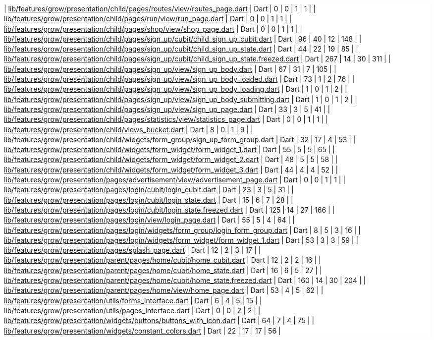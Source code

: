 | [lib/features/grow/presentation/child/pages/routes/view/routes_page.dart](/lib/features/grow/presentation/child/pages/routes/view/routes_page.dart) | Dart | 0 | 0 | 1 | 1 |
| [lib/features/grow/presentation/child/pages/run/view/run_page.dart](/lib/features/grow/presentation/child/pages/run/view/run_page.dart) | Dart | 0 | 0 | 1 | 1 |
| [lib/features/grow/presentation/child/pages/shop/view/shop_page.dart](/lib/features/grow/presentation/child/pages/shop/view/shop_page.dart) | Dart | 0 | 0 | 1 | 1 |
| [lib/features/grow/presentation/child/pages/sign_up/cubit/child_sign_up_cubit.dart](/lib/features/grow/presentation/child/pages/sign_up/cubit/child_sign_up_cubit.dart) | Dart | 96 | 40 | 12 | 148 |
| [lib/features/grow/presentation/child/pages/sign_up/cubit/child_sign_up_state.dart](/lib/features/grow/presentation/child/pages/sign_up/cubit/child_sign_up_state.dart) | Dart | 44 | 22 | 19 | 85 |
| [lib/features/grow/presentation/child/pages/sign_up/cubit/child_sign_up_state.freezed.dart](/lib/features/grow/presentation/child/pages/sign_up/cubit/child_sign_up_state.freezed.dart) | Dart | 267 | 14 | 30 | 311 |
| [lib/features/grow/presentation/child/pages/sign_up/view/sign_up_body.dart](/lib/features/grow/presentation/child/pages/sign_up/view/sign_up_body.dart) | Dart | 67 | 31 | 7 | 105 |
| [lib/features/grow/presentation/child/pages/sign_up/view/sign_up_body_loaded.dart](/lib/features/grow/presentation/child/pages/sign_up/view/sign_up_body_loaded.dart) | Dart | 73 | 1 | 2 | 76 |
| [lib/features/grow/presentation/child/pages/sign_up/view/sign_up_body_loading.dart](/lib/features/grow/presentation/child/pages/sign_up/view/sign_up_body_loading.dart) | Dart | 1 | 0 | 1 | 2 |
| [lib/features/grow/presentation/child/pages/sign_up/view/sign_up_body_submitting.dart](/lib/features/grow/presentation/child/pages/sign_up/view/sign_up_body_submitting.dart) | Dart | 1 | 0 | 1 | 2 |
| [lib/features/grow/presentation/child/pages/sign_up/view/sign_up_page.dart](/lib/features/grow/presentation/child/pages/sign_up/view/sign_up_page.dart) | Dart | 33 | 3 | 5 | 41 |
| [lib/features/grow/presentation/child/pages/statistics/view/statistics_page.dart](/lib/features/grow/presentation/child/pages/statistics/view/statistics_page.dart) | Dart | 0 | 0 | 1 | 1 |
| [lib/features/grow/presentation/child/views_bucket.dart](/lib/features/grow/presentation/child/views_bucket.dart) | Dart | 8 | 0 | 1 | 9 |
| [lib/features/grow/presentation/child/widgets/form_group/sign_up_form_group.dart](/lib/features/grow/presentation/child/widgets/form_group/sign_up_form_group.dart) | Dart | 32 | 17 | 4 | 53 |
| [lib/features/grow/presentation/child/widgets/form_widget/form_widget_1.dart](/lib/features/grow/presentation/child/widgets/form_widget/form_widget_1.dart) | Dart | 55 | 5 | 5 | 65 |
| [lib/features/grow/presentation/child/widgets/form_widget/form_widget_2.dart](/lib/features/grow/presentation/child/widgets/form_widget/form_widget_2.dart) | Dart | 48 | 5 | 5 | 58 |
| [lib/features/grow/presentation/child/widgets/form_widget/form_widget_3.dart](/lib/features/grow/presentation/child/widgets/form_widget/form_widget_3.dart) | Dart | 44 | 4 | 4 | 52 |
| [lib/features/grow/presentation/pages/advertisement/view/advertisement_page.dart](/lib/features/grow/presentation/pages/advertisement/view/advertisement_page.dart) | Dart | 0 | 0 | 1 | 1 |
| [lib/features/grow/presentation/pages/login/cubit/login_cubit.dart](/lib/features/grow/presentation/pages/login/cubit/login_cubit.dart) | Dart | 23 | 3 | 5 | 31 |
| [lib/features/grow/presentation/pages/login/cubit/login_state.dart](/lib/features/grow/presentation/pages/login/cubit/login_state.dart) | Dart | 15 | 6 | 7 | 28 |
| [lib/features/grow/presentation/pages/login/cubit/login_state.freezed.dart](/lib/features/grow/presentation/pages/login/cubit/login_state.freezed.dart) | Dart | 125 | 14 | 27 | 166 |
| [lib/features/grow/presentation/pages/login/view/login_page.dart](/lib/features/grow/presentation/pages/login/view/login_page.dart) | Dart | 55 | 5 | 4 | 64 |
| [lib/features/grow/presentation/pages/login/widgets/form_group/login_form_group.dart](/lib/features/grow/presentation/pages/login/widgets/form_group/login_form_group.dart) | Dart | 8 | 5 | 3 | 16 |
| [lib/features/grow/presentation/pages/login/widgets/form_widget/form_widget_1.dart](/lib/features/grow/presentation/pages/login/widgets/form_widget/form_widget_1.dart) | Dart | 53 | 3 | 3 | 59 |
| [lib/features/grow/presentation/pages/splash_page.dart](/lib/features/grow/presentation/pages/splash_page.dart) | Dart | 12 | 2 | 3 | 17 |
| [lib/features/grow/presentation/parent/pages/home/cubit/home_cubit.dart](/lib/features/grow/presentation/parent/pages/home/cubit/home_cubit.dart) | Dart | 12 | 2 | 2 | 16 |
| [lib/features/grow/presentation/parent/pages/home/cubit/home_state.dart](/lib/features/grow/presentation/parent/pages/home/cubit/home_state.dart) | Dart | 16 | 6 | 5 | 27 |
| [lib/features/grow/presentation/parent/pages/home/cubit/home_state.freezed.dart](/lib/features/grow/presentation/parent/pages/home/cubit/home_state.freezed.dart) | Dart | 160 | 14 | 30 | 204 |
| [lib/features/grow/presentation/parent/pages/home/view/home_page.dart](/lib/features/grow/presentation/parent/pages/home/view/home_page.dart) | Dart | 53 | 4 | 5 | 62 |
| [lib/features/grow/presentation/utils/forms_interface.dart](/lib/features/grow/presentation/utils/forms_interface.dart) | Dart | 6 | 4 | 5 | 15 |
| [lib/features/grow/presentation/utils/pages_interface.dart](/lib/features/grow/presentation/utils/pages_interface.dart) | Dart | 0 | 0 | 2 | 2 |
| [lib/features/grow/presentation/widgets/buttons/buttons_with_icon.dart](/lib/features/grow/presentation/widgets/buttons/buttons_with_icon.dart) | Dart | 64 | 7 | 4 | 75 |
| [lib/features/grow/presentation/widgets/constant_colors.dart](/lib/features/grow/presentation/widgets/constant_colors.dart) | Dart | 22 | 17 | 17 | 56 |